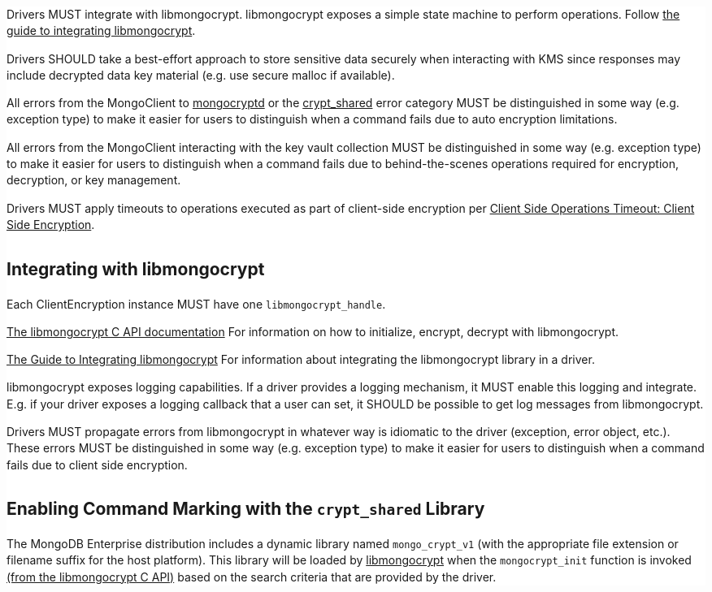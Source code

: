 Drivers MUST integrate with libmongocrypt. libmongocrypt exposes a simple state machine to perform operations. Follow
[the guide to integrating libmongocrypt](https://github.com/mongodb/libmongocrypt/blob/master/integrating.md).

Drivers SHOULD take a best-effort approach to store sensitive data securely when interacting with KMS since responses
may include decrypted data key material (e.g. use secure malloc if available).

All errors from the MongoClient to [mongocryptd](#mongocryptd) or the [crypt_shared](#crypt_shared) error category MUST
be distinguished in some way (e.g. exception type) to make it easier for users to distinguish when a command fails due
to auto encryption limitations.

All errors from the MongoClient interacting with the key vault collection MUST be distinguished in some way (e.g.
exception type) to make it easier for users to distinguish when a command fails due to behind-the-scenes operations
required for encryption, decryption, or key management.

Drivers MUST apply timeouts to operations executed as part of client-side encryption per
[Client Side Operations Timeout: Client Side Encryption](../client-side-operations-timeout/client-side-operations-timeout.md#client-side-encryption).

## Integrating with libmongocrypt

Each ClientEncryption instance MUST have one `libmongocrypt_handle`.

[The libmongocrypt C API documentation](https://github.com/mongodb/libmongocrypt/blob/master/src/mongocrypt.h) For
information on how to initialize, encrypt, decrypt with libmongocrypt.

[The Guide to Integrating libmongocrypt](https://github.com/mongodb/libmongocrypt/blob/master/integrating.md) For
information about integrating the libmongocrypt library in a driver.

libmongocrypt exposes logging capabilities. If a driver provides a logging mechanism, it MUST enable this logging and
integrate. E.g. if your driver exposes a logging callback that a user can set, it SHOULD be possible to get log messages
from libmongocrypt.

Drivers MUST propagate errors from libmongocrypt in whatever way is idiomatic to the driver (exception, error object,
etc.). These errors MUST be distinguished in some way (e.g. exception type) to make it easier for users to distinguish
when a command fails due to client side encryption.

<span id="enabling-crypt_shared" />

## Enabling Command Marking with the `crypt_shared` Library

The MongoDB Enterprise distribution includes a dynamic library named `mongo_crypt_v1` (with the appropriate file
extension or filename suffix for the host platform). This library will be loaded by [libmongocrypt](#libmongocrypt) when
the `mongocrypt_init` function is invoked
[(from the libmongocrypt C API)](https://github.com/mongodb/libmongocrypt/blob/master/src/mongocrypt.h) based on the
search criteria that are provided by the driver.
